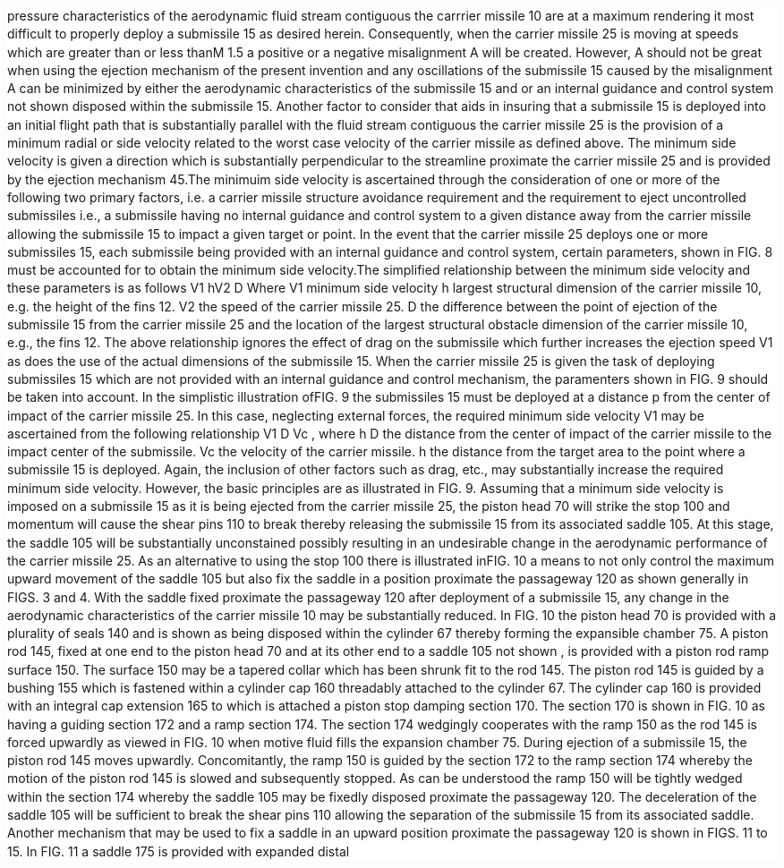 pressure characteristics of the aerodynamic fluid stream contiguous the carrrier missile 10 are at a maximum rendering it most difficult to properly deploy a submissile 15 as desired herein. Consequently, when the carrier missile 25 is moving at speeds which are greater than or less thanM 1.5 a positive or a negative misalignment A will be created. However, A should not be great when using the ejection mechanism of the present invention and any oscillations of the submissile 15 caused by the misalignment A can be minimized by either the aerodynamic characteristics of the submissile 15 and or an internal guidance and control system not shown disposed within the submissile 15. Another factor to consider that aids in insuring that a submissile 15 is deployed into an initial flight path that is substantially parallel with the fluid stream contiguous the carrier missile 25 is the provision of a minimum radial or side velocity related to the worst case velocity of the carrier missile as defined above. The minimum side velocity is given a direction which is substantially perpendicular to the streamline proximate the carrier missile 25 and is provided by the ejection mechanism 45.The minimuim side velocity is ascertained through the consideration of one or more of the following two primary factors, i.e. a carrier missile structure avoidance requirement and the requirement to eject uncontrolled submissiles i.e., a submissile having no internal guidance and control system to a given distance away from the carrier missile allowing the submissile 15 to impact a given target or point. In the event that the carrier missile 25 deploys one or more submissiles 15, each submissile being provided with an internal guidance and control system, certain parameters, shown in FIG. 8 must be accounted for to obtain the minimum side velocity.The simplified relationship between the minimum side velocity and these parameters is as follows V1 hV2 D Where V1 minimum side velocity h largest structural dimension of the carrier missile 10, e.g. the height of the fins 12. V2 the speed of the carrier missile 25. D the difference between the point of ejection of the submissile 15 from the carrier missile 25 and the location of the largest structural obstacle dimension of the carrier missile 10, e.g., the fins 12. The above relationship ignores the effect of drag on the submissile which further increases the ejection speed V1 as does the use of the actual dimensions of the submissile 15. When the carrier missile 25 is given the task of deploying submissiles 15 which are not provided with an internal guidance and control mechanism, the paramenters shown in FIG. 9 should be taken into account. In the simplistic illustration ofFIG. 9 the submissiles 15 must be deployed at a distance p from the center of impact of the carrier missile 25. In this case, neglecting external forces, the required minimum side velocity V1 may be ascertained from the following relationship V1 D Vc , where h D the distance from the center of impact of the carrier missile to the impact center of the submissile. Vc the velocity of the carrier missile. h the distance from the target area to the point where a submissile 15 is deployed. Again, the inclusion of other factors such as drag, etc., may substantially increase the required minimum side velocity. However, the basic principles are as illustrated in FIG. 9. Assuming that a minimum side velocity is imposed on a submissile 15 as it is being ejected from the carrier missile 25, the piston head 70 will strike the stop 100 and momentum will cause the shear pins 110 to break thereby releasing the submissile 15 from its associated saddle 105. At this stage, the saddle 105 will be substantially unconstained possibly resulting in an undesirable change in the aerodynamic performance of the carrier missile 25. As an alternative to using the stop 100 there is illustrated inFIG. 10 a means to not only control the maximum upward movement of the saddle 105 but also fix the saddle in a position proximate the passageway 120 as shown generally in FIGS. 3 and 4. With the saddle fixed proximate the passageway 120 after deployment of a submissile 15, any change in the aerodynamic characteristics of the carrier missile 10 may be substantially reduced. In FIG. 10 the piston head 70 is provided with a plurality of seals 140 and is shown as being disposed within the cylinder 67 thereby forming the expansible chamber 75. A piston rod 145, fixed at one end to the piston head 70 and at its other end to a saddle 105 not shown , is provided with a piston rod ramp surface 150. The surface 150 may be a tapered collar which has been shrunk fit to the rod 145. The piston rod 145 is guided by a bushing 155 which is fastened within a cylinder cap 160 threadably attached to the cylinder 67. The cylinder cap 160 is provided with an integral cap extension 165 to which is attached a piston stop damping section 170. The section 170 is shown in FIG. 10 as having a guiding section 172 and a ramp section 174. The section 174 wedgingly cooperates with the ramp 150 as the rod 145 is forced upwardly as viewed in FIG. 10 when motive fluid fills the expansion chamber 75. During ejection of a submissile 15, the piston rod 145 moves upwardly. Concomitantly, the ramp 150 is guided by the section 172 to the ramp section 174 whereby the motion of the piston rod 145 is slowed and subsequently stopped. As can be understood the ramp 150 will be tightly wedged within the section 174 whereby the saddle 105 may be fixedly disposed proximate the passageway 120. The deceleration of the saddle 105 will be sufficient to break the shear pins 110 allowing the separation of the submissile 15 from its associated saddle. Another mechanism that may be used to fix a saddle in an upward position proximate the passageway 120 is shown in FIGS. 11 to 15. In FIG. 11 a saddle 175 is provided with expanded distal
